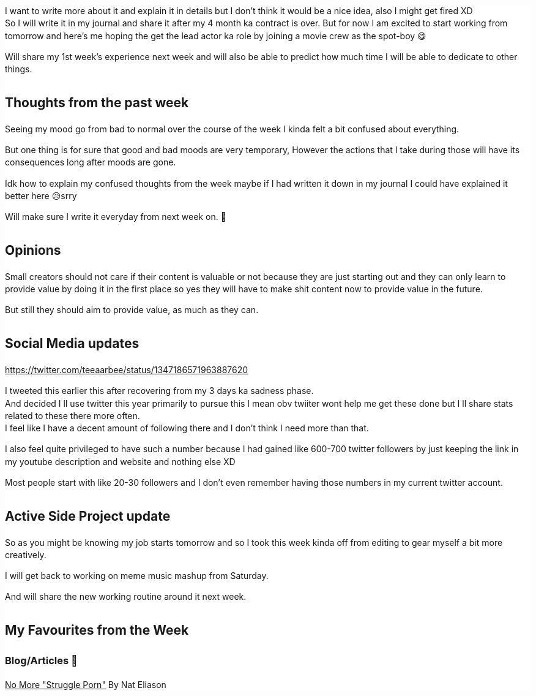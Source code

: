 I want to write more about it and explain it in details but I don’t think it would be a nice idea, also I might get fired XD
<br>So I will write it in my journal and share it after my 4 month ka contract is over.
But for now I am excited to start working from tomorrow and here’s me hoping the get the lead actor ka role by joining a movie crew as the spot-boy 😋

Will share my 1st week’s experience next week and will also be able to predict how much time I will be able to dedicate to other things. 

##  Thoughts from the past week
Seeing my mood go from bad to normal over the course of the week I kinda felt a bit confused about everything. 

But one thing is for sure that good and bad moods are very temporary, However the actions that I take during those will have its consequences long after moods are gone. 

Idk how to explain my confused thoughts from the week maybe if I had written it down in my journal I could have explained it better here 😥srry

Will make sure I write it everyday from next week on. 🤧

##  Opinions 
Small creators should not care if their content is valuable or not because they are just starting out and they can only learn to provide value by doing it in the first place so yes they will have to make shit content now to provide value in the future.

But still they should aim to provide value, as much as they can.
##  Social Media updates 

https://twitter.com/teeaarbee/status/1347186571963887620

I tweeted this earlier this after recovering from my 3 days ka sadness phase. 
<br>And decided I ll use twitter this year primarily to pursue this I mean obv twiiter wont help me get these done but I ll share stats related to these there more often. 
<br>I feel like I have a decent amount of following there and I don’t think I need more than that.

I also feel quite privileged to have such a number because I had gained like 600-700 twitter followers by just keeping the link in my youtube description and website and nothing else XD

Most people start with like 20-30 followers and I don’t even remember having those numbers in my current twitter account.

##  Active Side Project update
So as you might be knowing my job starts tomorrow and so I took this week kinda off from editing to gear myself a bit more creatively.

I will get back to working on meme music mashup from Saturday. 

And will share the new working routine around it next week.
##  My Favourites from the Week 
###  Blog/Articles 📑
[No More "Struggle Porn"](https://kutt.it/pGUJvB)
By Nat Eliason
